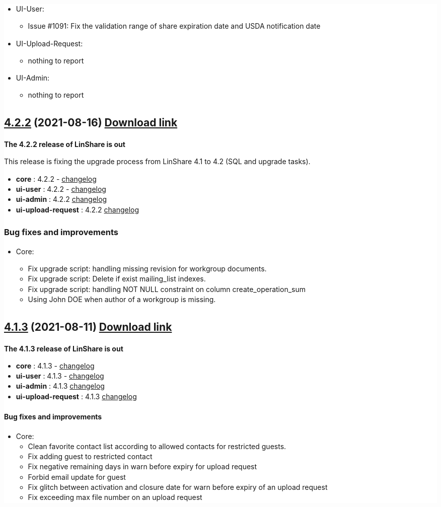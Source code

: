   * UI-User:
    * Issue #1091: Fix the validation range of share expiration date and USDA notification date

  * UI-Upload-Request:
    * nothing to report

  * UI-Admin:
    * nothing to report

## [4.2.2](https://github.com/linagora/linshare/compare/4.2.1...4.2.2) (2021-08-16) [Download link](http://download.linshare.org/versions/4.2.2/)

**The 4.2.2 release of LinShare is out**

This release is fixing the upgrade process from LinShare 4.1 to 4.2 (SQL and
upgrade tasks).

 * **core** : 4.2.2 - [changelog](https://github.com/linagora/linshare-core/compare/4.2.1...4.2.2)
 * **ui-user** : 4.2.2 - [changelog](https://github.com/linagora/linshare-ui-user/compare/v4.2.1...v4.2.2)
 * **ui-admin** : 4.2.2 [changelog](https://github.com/linagora/linshare-ui-admin/compare/v4.2.1...v4.2.2)
 * **ui-upload-request** : 4.2.2 [changelog](https://github.com/linagora/linshare-ui-upload-request/compare/v4.2.1...v4.2.2)

### Bug fixes and improvements

 * Core:

   * Fix upgrade script: handling missing revision for workgroup documents.
   * Fix upgrade script: Delete if exist mailing_list indexes.
   * Fix upgrade script: handling NOT NULL constraint on column create_operation_sum
   * Using John DOE when author of a workgroup is missing.

## [4.1.3](https://github.com/linagora/linshare/compare/4.1.2...4.1.3) (2021-08-11) [Download link](http://download.linshare.org/versions/4.1.3/)

**The 4.1.3 release of LinShare is out**

- **core** : 4.1.3 - [changelog](https://github.com/linagora/linshare-core/compare/4.1.2...4.1.3)
- **ui-user** : 4.1.3 - [changelog](https://github.com/linagora/linshare-ui-user/compare/v4.1.2...v4.1.3)
- **ui-admin** : 4.1.3 [changelog](https://github.com/linagora/linshare-ui-admin/compare/v4.1.2...v4.1.3)
- **ui-upload-request** : 4.1.3 [changelog](https://github.com/linagora/linshare-ui-upload-request/compare/v4.1.2...v4.1.3)

#### Bug fixes and improvements

  * Core:
    * Clean favorite contact list according to allowed contacts for restricted guests.
    * Fix adding guest to restricted contact
    * Fix negative remaining days in warn before expiry for upload request
    * Forbid email update for guest
    * Fix glitch between activation and closure date for warn before expiry of an upload request
    * Fix exceeding max file number on an upload request
